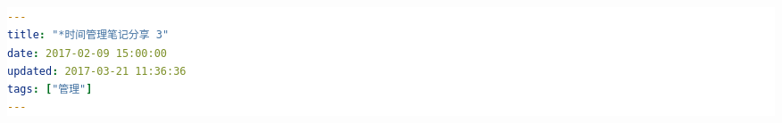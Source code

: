 ```yaml
---
title: "*时间管理笔记分享 3"
date: 2017-02-09 15:00:00
updated: 2017-03-21 11:36:36
tags: ["管理"]
---
```
